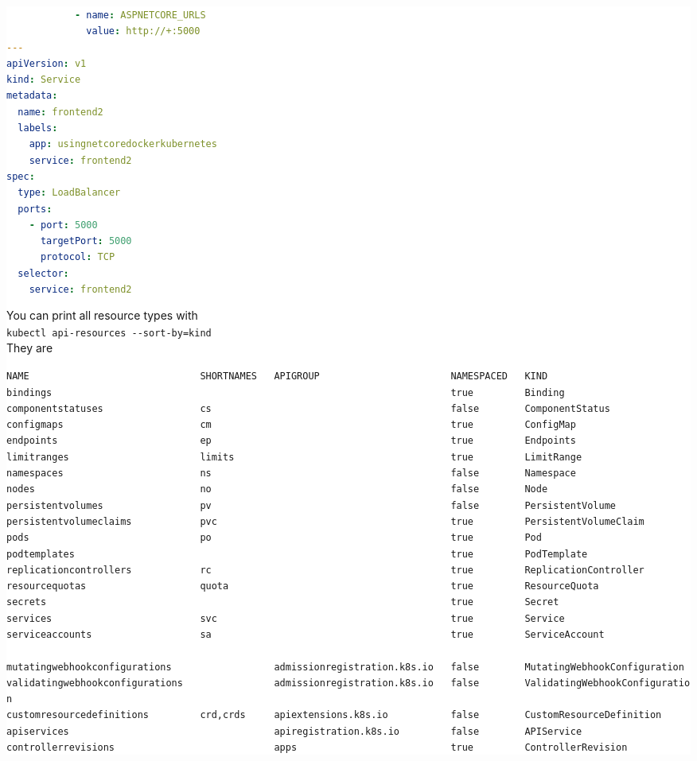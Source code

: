 ```yml
            - name: ASPNETCORE_URLS
              value: http://+:5000
---
apiVersion: v1
kind: Service
metadata:
  name: frontend2
  labels:
    app: usingnetcoredockerkubernetes
    service: frontend2
spec:
  type: LoadBalancer
  ports:
    - port: 5000
      targetPort: 5000
      protocol: TCP
  selector:
    service: frontend2
```

You can print all resource types with  
`kubectl api-resources --sort-by=kind`  
They are
```text
NAME                              SHORTNAMES   APIGROUP                       NAMESPACED   KIND
bindings                                                                      true         Binding
componentstatuses                 cs                                          false        ComponentStatus
configmaps                        cm                                          true         ConfigMap
endpoints                         ep                                          true         Endpoints
limitranges                       limits                                      true         LimitRange
namespaces                        ns                                          false        Namespace
nodes                             no                                          false        Node
persistentvolumes                 pv                                          false        PersistentVolume
persistentvolumeclaims            pvc                                         true         PersistentVolumeClaim
pods                              po                                          true         Pod
podtemplates                                                                  true         PodTemplate
replicationcontrollers            rc                                          true         ReplicationController
resourcequotas                    quota                                       true         ResourceQuota
secrets                                                                       true         Secret
services                          svc                                         true         Service
serviceaccounts                   sa                                          true         ServiceAccount

mutatingwebhookconfigurations                  admissionregistration.k8s.io   false        MutatingWebhookConfiguration
validatingwebhookconfigurations                admissionregistration.k8s.io   false        ValidatingWebhookConfiguration
customresourcedefinitions         crd,crds     apiextensions.k8s.io           false        CustomResourceDefinition
apiservices                                    apiregistration.k8s.io         false        APIService
controllerrevisions                            apps                           true         ControllerRevision
```